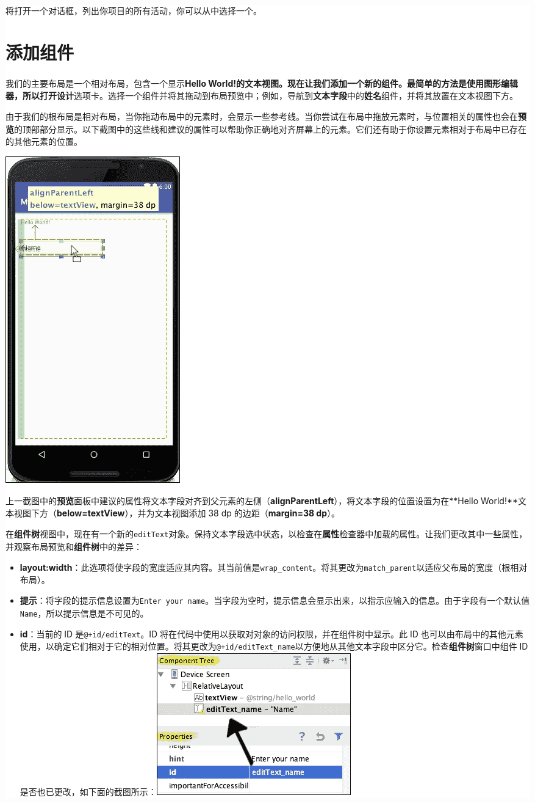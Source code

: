 将打开一个对话框，列出你项目的所有活动，你可以从中选择一个。

# 添加组件

我们的主要布局是一个相对布局，包含一个显示**Hello World!**的文本视图。现在让我们添加一个新的组件。最简单的方法是使用图形编辑器，所以打开**设计**选项卡。选择一个组件并将其拖动到布局预览中；例如，导航到**文本字段**中的**姓名**组件，并将其放置在文本视图下方。

由于我们的根布局是相对布局，当你拖动布局中的元素时，会显示一些参考线。当你尝试在布局中拖放元素时，与位置相关的属性也会在**预览**的顶部部分显示。以下截图中的这些线和建议的属性可以帮助你正确地对齐屏幕上的元素。它们还有助于你设置元素相对于布局中已存在的其他元素的位置。

![添加组件](img/B05459_05_06.jpg)

上一截图中的**预览**面板中建议的属性将文本字段对齐到父元素的左侧（**alignParentLeft**），将文本字段的位置设置为在**Hello World!**文本视图下方（**below=textView**），并为文本视图添加 38 dp 的边距（**margin=38 dp**）。

在**组件树**视图中，现在有一个新的`editText`对象。保持文本字段选中状态，以检查在**属性**检查器中加载的属性。让我们更改其中一些属性，并观察布局预览和**组件树**中的差异：

+   **layout:width**：此选项将使字段的宽度适应其内容。其当前值是`wrap_content`。将其更改为`match_parent`以适应父布局的宽度（根相对布局）。

+   **提示**：将字段的提示信息设置为`Enter your name`。当字段为空时，提示信息会显示出来，以指示应输入的信息。由于字段有一个默认值`Name`，所以提示信息是不可见的。

+   **id**：当前的 ID 是`@+id/editText`。ID 将在代码中使用以获取对对象的访问权限，并在组件树中显示。此 ID 也可以由布局中的其他元素使用，以确定它们相对于它的相对位置。将其更改为`@+id/editText_name`以方便地从其他文本字段中区分它。检查**组件树**窗口中组件 ID 是否也已更改，如下面的截图所示：![添加组件](img/B05459_05_07.jpg)
